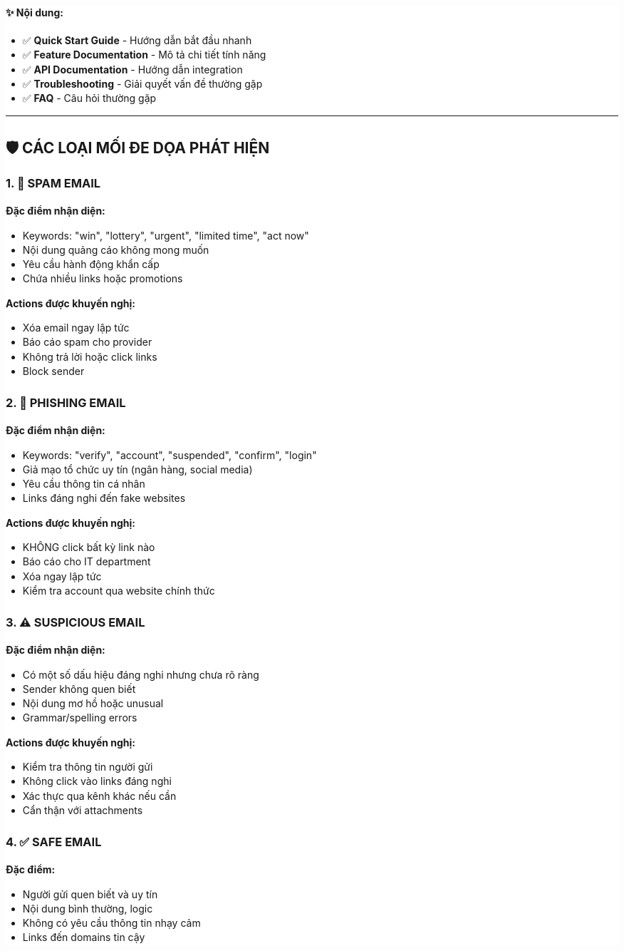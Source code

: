 #### **✨ Nội dung:**
- ✅ **Quick Start Guide** - Hướng dẫn bắt đầu nhanh
- ✅ **Feature Documentation** - Mô tả chi tiết tính năng
- ✅ **API Documentation** - Hướng dẫn integration
- ✅ **Troubleshooting** - Giải quyết vấn đề thường gặp
- ✅ **FAQ** - Câu hỏi thường gặp

---

## 🛡️ CÁC LOẠI MỐI ĐE DỌA PHÁT HIỆN

### **1. 🚫 SPAM EMAIL**
**Đặc điểm nhận diện:**
- Keywords: "win", "lottery", "urgent", "limited time", "act now"
- Nội dung quảng cáo không mong muốn
- Yêu cầu hành động khẩn cấp
- Chứa nhiều links hoặc promotions

**Actions được khuyến nghị:**
- Xóa email ngay lập tức
- Báo cáo spam cho provider
- Không trả lời hoặc click links
- Block sender

### **2. 🎣 PHISHING EMAIL**
**Đặc điểm nhận diện:**
- Keywords: "verify", "account", "suspended", "confirm", "login"
- Giả mạo tổ chức uy tín (ngân hàng, social media)
- Yêu cầu thông tin cá nhân
- Links đáng nghi đến fake websites

**Actions được khuyến nghị:**
- KHÔNG click bất kỳ link nào
- Báo cáo cho IT department
- Xóa ngay lập tức
- Kiểm tra account qua website chính thức

### **3. ⚠️ SUSPICIOUS EMAIL**
**Đặc điểm nhận diện:**
- Có một số dấu hiệu đáng nghi nhưng chưa rõ ràng
- Sender không quen biết
- Nội dung mơ hồ hoặc unusual
- Grammar/spelling errors

**Actions được khuyến nghị:**
- Kiểm tra thông tin người gửi
- Không click vào links đáng nghi
- Xác thực qua kênh khác nếu cần
- Cẩn thận với attachments

### **4. ✅ SAFE EMAIL**
**Đặc điểm:**
- Người gửi quen biết và uy tín
- Nội dung bình thường, logic
- Không có yêu cầu thông tin nhạy cảm
- Links đến domains tin cậy
